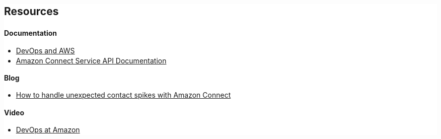 ## Resources<a name="operational-resources-bp"></a>

**Documentation**
+ [DevOps and AWS](http://aws.amazon.com/devops/)
+ [Amazon Connect Service API Documentation](https://docs.aws.amazon.com/connect/latest/APIReference/welcome.html)

**Blog**
+ [How to handle unexpected contact spikes with Amazon Connect](http://aws.amazon.com/blogs/contact-center/how-to-handle-unexpected-contact-spikes-with-amazon-connect/)

**Video**
+ [DevOps at Amazon](https://www.youtube.com/watch?v=esEFaY0FDKc.pdf) 